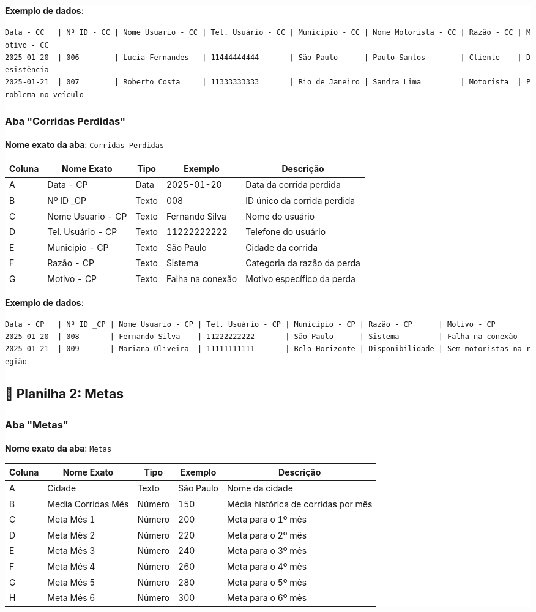 **Exemplo de dados**:
```
Data - CC   | Nº ID - CC | Nome Usuario - CC | Tel. Usuário - CC | Municipio - CC | Nome Motorista - CC | Razão - CC | Motivo - CC
2025-01-20  | 006        | Lucia Fernandes   | 11444444444       | São Paulo      | Paulo Santos        | Cliente    | Desistência
2025-01-21  | 007        | Roberto Costa     | 11333333333       | Rio de Janeiro | Sandra Lima         | Motorista  | Problema no veículo
```

### Aba "Corridas Perdidas"

**Nome exato da aba**: `Corridas Perdidas`

| Coluna | Nome Exato | Tipo | Exemplo | Descrição |
|--------|------------|------|---------|-----------|
| A | Data - CP | Data | 2025-01-20 | Data da corrida perdida |
| B | Nº ID _CP | Texto | 008 | ID único da corrida perdida |
| C | Nome Usuario - CP | Texto | Fernando Silva | Nome do usuário |
| D | Tel. Usuário - CP | Texto | 11222222222 | Telefone do usuário |
| E | Municipio - CP | Texto | São Paulo | Cidade da corrida |
| F | Razão - CP | Texto | Sistema | Categoria da razão da perda |
| G | Motivo - CP | Texto | Falha na conexão | Motivo específico da perda |

**Exemplo de dados**:
```
Data - CP   | Nº ID _CP | Nome Usuario - CP | Tel. Usuário - CP | Municipio - CP | Razão - CP      | Motivo - CP
2025-01-20  | 008       | Fernando Silva    | 11222222222       | São Paulo      | Sistema         | Falha na conexão
2025-01-21  | 009       | Mariana Oliveira  | 11111111111       | Belo Horizonte | Disponibilidade | Sem motoristas na região
```

## 🎯 Planilha 2: Metas

### Aba "Metas"

**Nome exato da aba**: `Metas`

| Coluna | Nome Exato | Tipo | Exemplo | Descrição |
|--------|------------|------|---------|-----------|
| A | Cidade | Texto | São Paulo | Nome da cidade |
| B | Media Corridas Mês | Número | 150 | Média histórica de corridas por mês |
| C | Meta Mês 1 | Número | 200 | Meta para o 1º mês |
| D | Meta Mês 2 | Número | 220 | Meta para o 2º mês |
| E | Meta Mês 3 | Número | 240 | Meta para o 3º mês |
| F | Meta Mês 4 | Número | 260 | Meta para o 4º mês |
| G | Meta Mês 5 | Número | 280 | Meta para o 5º mês |
| H | Meta Mês 6 | Número | 300 | Meta para o 6º mês |
